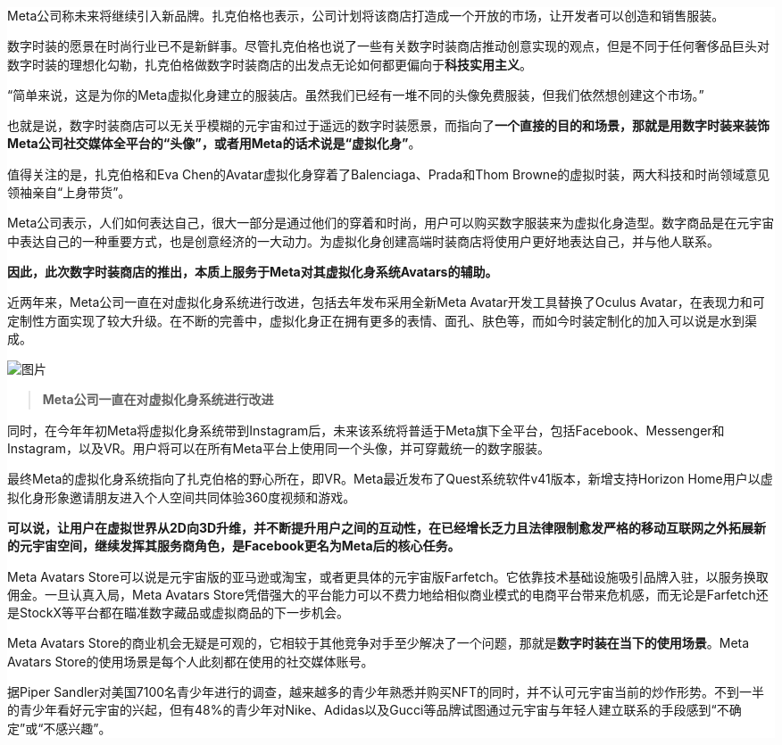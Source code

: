

Meta公司称未来将继续引入新品牌。扎克伯格也表示，公司计划将该商店打造成一个开放的市场，让开发者可以创造和销售服装。 



数字时装的愿景在时尚行业已不是新鲜事。尽管扎克伯格也说了一些有关数字时装商店推动创意实现的观点，但是不同于任何奢侈品巨头对数字时装的理想化勾勒，扎克伯格做数字时装商店的出发点无论如何都更偏向于**科技实用主义**。 



“简单来说，这是为你的Meta虚拟化身建立的服装店。虽然我们已经有一堆不同的头像免费服装，但我们依然想创建这个市场。”  



也就是说，数字时装商店可以无关乎模糊的元宇宙和过于遥远的数字时装愿景，而指向了**一个直接的目的和场景，那就是用数字时装来装饰Meta公司社交媒体全平台的“头像”，或者用Meta的话术说是“虚拟化身”**。 



值得关注的是，扎克伯格和Eva Chen的Avatar虚拟化身穿着了Balenciaga、Prada和Thom Browne的虚拟时装，两大科技和时尚领域意见领袖亲自“上身带货”。 



Meta公司表示，人们如何表达自己，很大一部分是通过他们的穿着和时尚，用户可以购买数字服装来为虚拟化身造型。数字商品是在元宇宙中表达自己的一种重要方式，也是创意经济的一大动力。为虚拟化身创建高端时装商店将使用户更好地表达自己，并与他人联系。 



**因此，此次数字时装商店的推出，本质上服务于Meta对其虚拟化身系统Avatars的辅助。** 



近两年来，Meta公司一直在对虚拟化身系统进行改进，包括去年发布采用全新Meta Avatar开发工具替换了Oculus Avatar，在表现力和可定制性方面实现了较大升级。在不断的完善中，虚拟化身正在拥有更多的表情、面孔、肤色等，而如今时装定制化的加入可以说是水到渠成。 



![图片](https://mmbiz.qpic.cn/mmbiz_jpg/Gaz2sp3p7oubfU6oqBaO9IFRdMjcxoNZvSR0BRp6UIkibxibtVhxKl0wRP3iaIOHSUEMC0gcMzQSJ7Qmxnv7AsClw/640?wx_fmt=jpeg&wxfrom=5&wx_lazy=1&wx_co=1)

> **Meta公司一直在对虚拟化身系统进行改进**



同时，在今年年初Meta将虚拟化身系统带到Instagram后，未来该系统将普适于Meta旗下全平台，包括Facebook、Messenger和Instagram，以及VR。用户将可以在所有Meta平台上使用同一个头像，并可穿戴统一的数字服装。 



最终Meta的虚拟化身系统指向了扎克伯格的野心所在，即VR。Meta最近发布了Quest系统软件v41版本，新增支持Horizon Home用户以虚拟化身形象邀请朋友进入个人空间共同体验360度视频和游戏。 



**可以说，让用户在虚拟世界从2D向3D升维，并不断提升用户之间的互动性，在已经增长乏力且法律限制愈发严格的移动互联网之外拓展新的元宇宙空间，继续发挥其服务商角色，是Facebook更名为Meta后的核心任务。** 



Meta Avatars Store可以说是元宇宙版的亚马逊或淘宝，或者更具体的元宇宙版Farfetch。它依靠技术基础设施吸引品牌入驻，以服务换取佣金。一旦认真入局，Meta Avatars Store凭借强大的平台能力可以不费力地给相似商业模式的电商平台带来危机感，而无论是Farfetch还是StockX等平台都在瞄准数字藏品或虚拟商品的下一步机会。 



Meta Avatars Store的商业机会无疑是可观的，它相较于其他竞争对手至少解决了一个问题，那就是**数字时装在当下的使用场景**。Meta Avatars Store的使用场景是每个人此刻都在使用的社交媒体账号。 



据Piper Sandler对美国7100名青少年进行的调查，越来越多的青少年熟悉并购买NFT的同时，并不认可元宇宙当前的炒作形势。不到一半的青少年看好元宇宙的兴起，但有48%的青少年对Nike、Adidas以及Gucci等品牌试图通过元宇宙与年轻人建立联系的手段感到“不确定”或“不感兴趣”。

